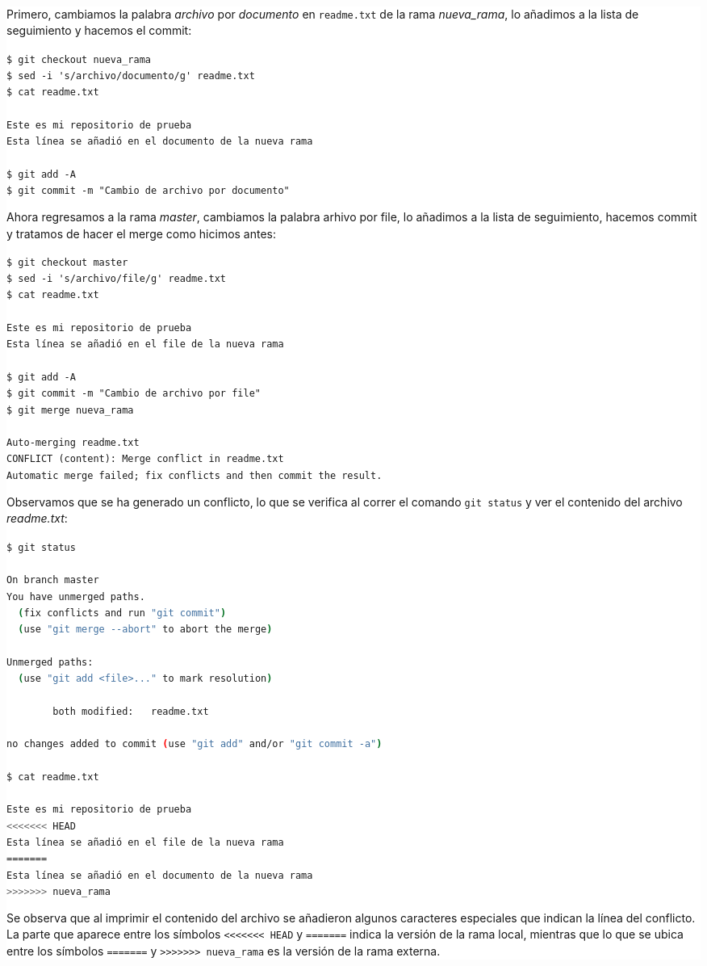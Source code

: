 Primero, cambiamos la palabra *archivo* por *documento* en `readme.txt` de la rama *nueva_rama*, lo añadimos a la lista de seguimiento y hacemos el commit:

```shell
$ git checkout nueva_rama
$ sed -i 's/archivo/documento/g' readme.txt
$ cat readme.txt

Este es mi repositorio de prueba
Esta línea se añadió en el documento de la nueva rama

$ git add -A
$ git commit -m "Cambio de archivo por documento"
```
Ahora regresamos a la rama *master*, cambiamos la palabra arhivo por file, lo añadimos a la lista de seguimiento, hacemos commit y tratamos de hacer el merge como hicimos antes:


```shell
$ git checkout master
$ sed -i 's/archivo/file/g' readme.txt
$ cat readme.txt

Este es mi repositorio de prueba
Esta línea se añadió en el file de la nueva rama

$ git add -A
$ git commit -m "Cambio de archivo por file"
$ git merge nueva_rama

Auto-merging readme.txt
CONFLICT (content): Merge conflict in readme.txt
Automatic merge failed; fix conflicts and then commit the result.
```
Observamos que se ha generado un conflicto, lo que se verifica al correr el comando `git status` y ver el contenido del archivo *readme.txt*:

```bash
$ git status

On branch master
You have unmerged paths.
  (fix conflicts and run "git commit")
  (use "git merge --abort" to abort the merge)

Unmerged paths:
  (use "git add <file>..." to mark resolution)

        both modified:   readme.txt

no changes added to commit (use "git add" and/or "git commit -a")

$ cat readme.txt

Este es mi repositorio de prueba
<<<<<<< HEAD
Esta línea se añadió en el file de la nueva rama
=======
Esta línea se añadió en el documento de la nueva rama
>>>>>>> nueva_rama
```
Se observa que al imprimir el contenido del archivo se añadieron algunos caracteres especiales que indican la línea del conflicto. La parte que aparece entre los símbolos `<<<<<<< HEAD` y `=======` indica la versión de la rama local, mientras que lo que se ubica entre los símbolos `=======` y `>>>>>>> nueva_rama` es la versión de la rama externa. 
